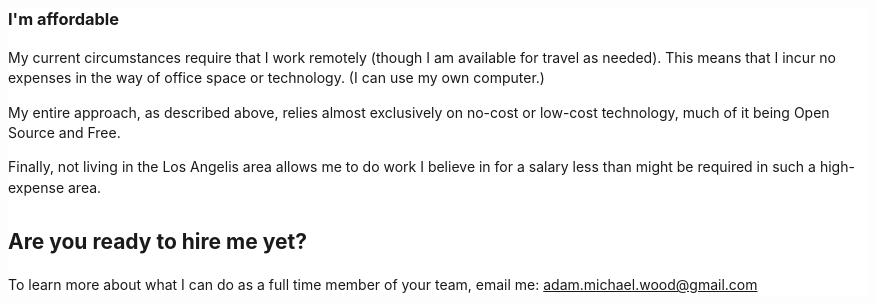 ### I'm affordable ###

My current circumstances require that I work remotely (though I am available for travel as needed). This means that I incur no expenses in the way of office space or technology. (I can use my own computer.) 

My entire approach, as described above, relies almost exclusively on no-cost or low-cost technology, much of it being Open Source and Free. 

Finally, not living in the Los Angelis area allows me to do work I believe in for a salary less than might be required in such a high-expense area.

## Are you ready to hire me yet? ##

To learn more about what I can do as a full time member of your team, email me: adam.michael.wood@gmail.com